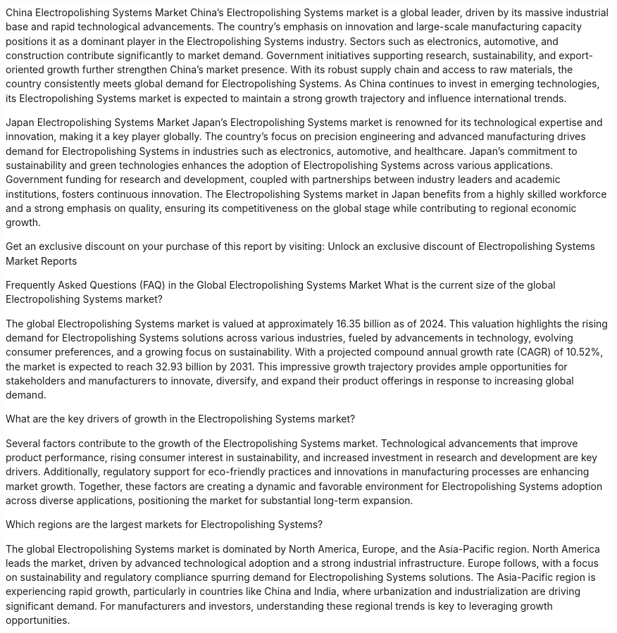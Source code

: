 China Electropolishing Systems Market
China’s Electropolishing Systems market is a global leader, driven by its massive industrial base and rapid technological advancements. The country’s emphasis on innovation and large-scale manufacturing capacity positions it as a dominant player in the Electropolishing Systems industry. Sectors such as electronics, automotive, and construction contribute significantly to market demand. Government initiatives supporting research, sustainability, and export-oriented growth further strengthen China’s market presence. With its robust supply chain and access to raw materials, the country consistently meets global demand for Electropolishing Systems. As China continues to invest in emerging technologies, its Electropolishing Systems market is expected to maintain a strong growth trajectory and influence international trends.

Japan Electropolishing Systems Market
Japan’s Electropolishing Systems market is renowned for its technological expertise and innovation, making it a key player globally. The country’s focus on precision engineering and advanced manufacturing drives demand for Electropolishing Systems in industries such as electronics, automotive, and healthcare. Japan’s commitment to sustainability and green technologies enhances the adoption of Electropolishing Systems across various applications. Government funding for research and development, coupled with partnerships between industry leaders and academic institutions, fosters continuous innovation. The Electropolishing Systems market in Japan benefits from a highly skilled workforce and a strong emphasis on quality, ensuring its competitiveness on the global stage while contributing to regional economic growth.

Get an exclusive discount on your purchase of this report by visiting: Unlock an exclusive discount of Electropolishing Systems Market Reports 

Frequently Asked Questions (FAQ) in the Global Electropolishing Systems Market
What is the current size of the global Electropolishing Systems market?

The global Electropolishing Systems market is valued at approximately 16.35 billion as of 2024. This valuation highlights the rising demand for Electropolishing Systems solutions across various industries, fueled by advancements in technology, evolving consumer preferences, and a growing focus on sustainability. With a projected compound annual growth rate (CAGR) of 10.52%, the market is expected to reach 32.93 billion by 2031. This impressive growth trajectory provides ample opportunities for stakeholders and manufacturers to innovate, diversify, and expand their product offerings in response to increasing global demand.

What are the key drivers of growth in the Electropolishing Systems market?

Several factors contribute to the growth of the Electropolishing Systems market. Technological advancements that improve product performance, rising consumer interest in sustainability, and increased investment in research and development are key drivers. Additionally, regulatory support for eco-friendly practices and innovations in manufacturing processes are enhancing market growth. Together, these factors are creating a dynamic and favorable environment for Electropolishing Systems adoption across diverse applications, positioning the market for substantial long-term expansion.

Which regions are the largest markets for Electropolishing Systems?

The global Electropolishing Systems market is dominated by North America, Europe, and the Asia-Pacific region. North America leads the market, driven by advanced technological adoption and a strong industrial infrastructure. Europe follows, with a focus on sustainability and regulatory compliance spurring demand for Electropolishing Systems solutions. The Asia-Pacific region is experiencing rapid growth, particularly in countries like China and India, where urbanization and industrialization are driving significant demand. For manufacturers and investors, understanding these regional trends is key to leveraging growth opportunities.
